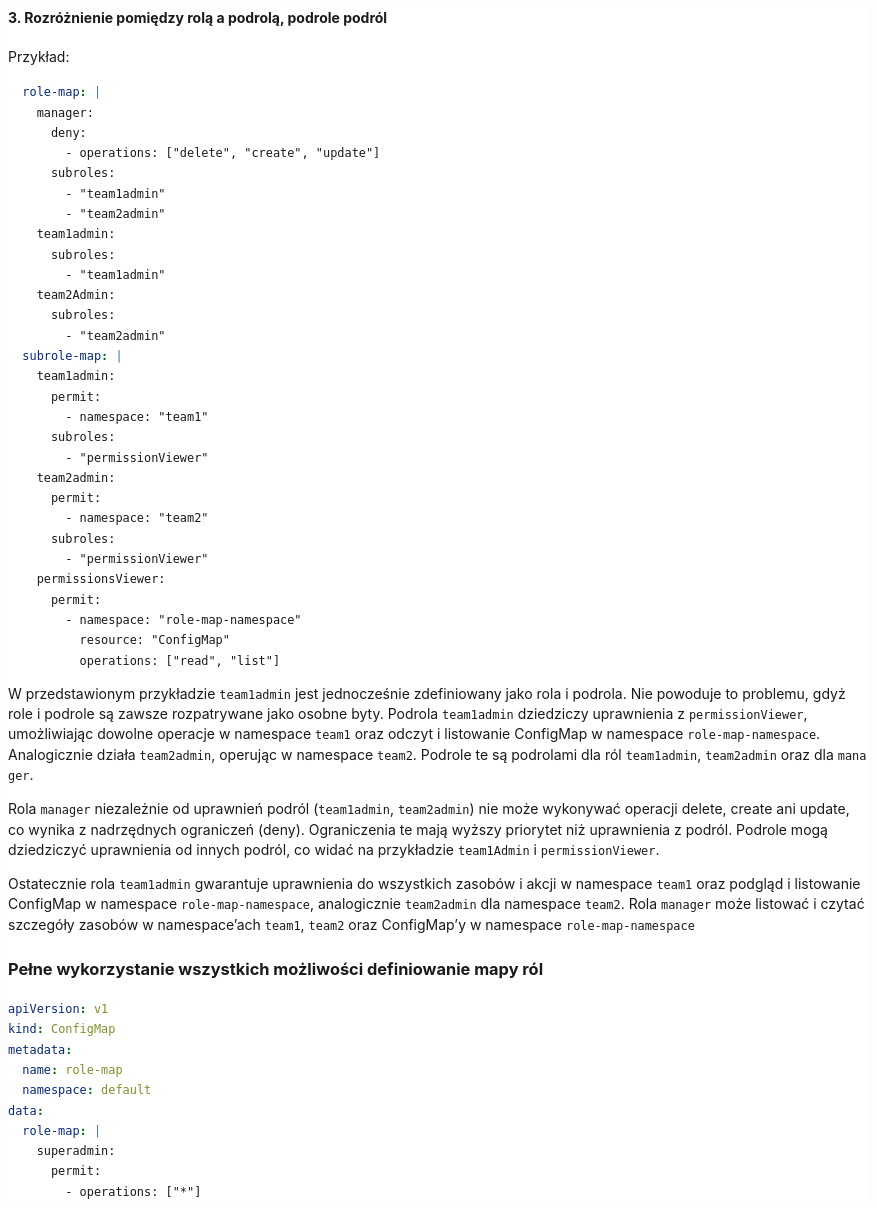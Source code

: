 #### 3. Rozróżnienie pomiędzy rolą a podrolą, podrole podról
Przykład:
```yaml
  role-map: |
    manager:
      deny:
        - operations: ["delete", "create", "update"]
      subroles:
        - "team1admin"
        - "team2admin"
    team1admin: 
      subroles:
        - "team1admin"
    team2Admin:
      subroles:
        - "team2admin"
  subrole-map: |
    team1admin:
      permit:
        - namespace: "team1"
      subroles:
        - "permissionViewer"
    team2admin:
      permit:
        - namespace: "team2"
      subroles:
        - "permissionViewer"
    permissionsViewer:
      permit:
        - namespace: "role-map-namespace"
          resource: "ConfigMap"
          operations: ["read", "list"]
```
W przedstawionym przykładzie `team1admin` jest jednocześnie zdefiniowany jako rola i podrola. Nie powoduje to problemu, gdyż role i podrole są zawsze rozpatrywane jako osobne byty. Podrola `team1admin` dziedziczy uprawnienia z `permissionViewer`, umożliwiając dowolne operacje w namespace `team1` oraz odczyt i listowanie ConfigMap w namespace `role-map-namespace`. Analogicznie działa `team2admin`, operując w namespace `team2`. Podrole te są podrolami dla ról `team1admin`, `team2admin` oraz dla `manager`.

Rola `manager` niezależnie od uprawnień podról (`team1admin`, `team2admin`) nie może wykonywać operacji delete, create ani update, co wynika z nadrzędnych ograniczeń (deny). Ograniczenia te mają wyższy priorytet niż uprawnienia z podról. Podrole mogą dziedziczyć uprawnienia od innych podról, co widać na przykładzie `team1Admin` i `permissionViewer`.

Ostatecznie rola `team1admin` gwarantuje uprawnienia do wszystkich zasobów i akcji w namespace `team1` oraz podgląd i listowanie ConfigMap w namespace `role-map-namespace`, analogicznie `team2admin` dla namespace `team2`. Rola `manager` może listować i czytać szczegóły zasobów w namespace’ach `team1`, `team2` oraz ConfigMap’y w namespace `role-map-namespace`

### Pełne wykorzystanie wszystkich możliwości definiowanie mapy ról
```yaml
apiVersion: v1
kind: ConfigMap
metadata:
  name: role-map 
  namespace: default
data:
  role-map: |
    superadmin:
      permit:
        - operations: ["*"]
```